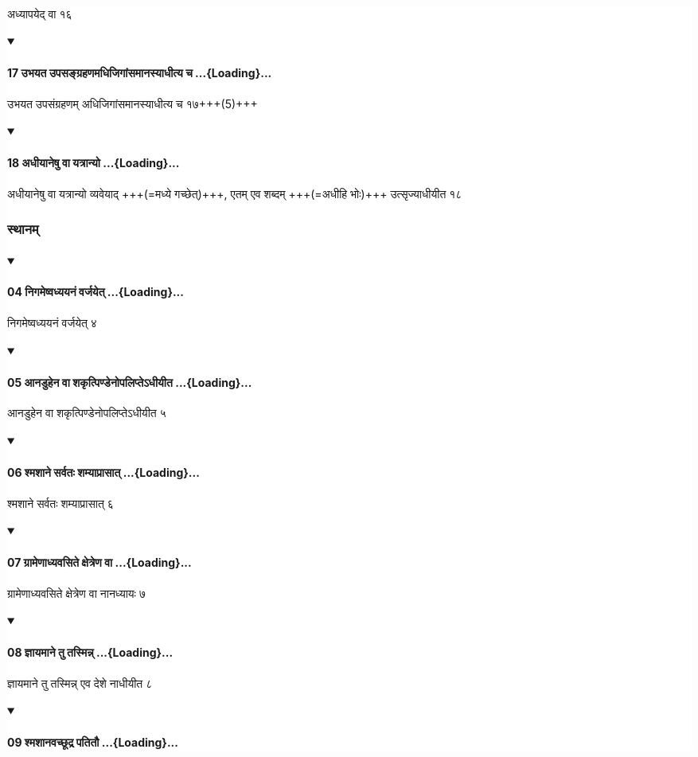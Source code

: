 अध्यापयेद् वा १६
</details>
</div>
<div class="js_include" newlevelforh1="4" unfilled url="/vedAH_yajuH/taittirIyam/sUtram/ApastambaH/dharma-sUtram/vishvAsa-prastutiH/1/03/10/17_ubhayata_upasangrahaNamadhijigAMsamAnasyAdhItya_cha.md">
<details open><summary><h4>17 उभयत उपसङ्ग्रहणमधिजिगांसमानस्याधीत्य च ...{Loading}...</h4></summary>

उभयत उपसंग्रहणम् अधिजिगांसमानस्याधीत्य च १७+++(5)+++
</details>
</div>
<div class="js_include" newlevelforh1="4" unfilled url="/vedAH_yajuH/taittirIyam/sUtram/ApastambaH/dharma-sUtram/vishvAsa-prastutiH/1/03/10/18_adhIyAneShu_vA_yatrAnyo.md">
<details open><summary><h4>18 अधीयानेषु वा यत्रान्यो ...{Loading}...</h4></summary>

अधीयानेषु वा यत्रान्यो व्यवेयाद् +++(=मध्ये गच्छेत्)+++, एतम् एव शब्दम् +++(=अधीहि भोः)+++ उत्सृज्याधीयीत १८
</details>
</div>
  

### स्थानम्
<div class="js_include" newlevelforh1="4" unfilled url="/vedAH_yajuH/taittirIyam/sUtram/ApastambaH/dharma-sUtram/vishvAsa-prastutiH/1/03/09/04_nigameShvadhyayanaM_varjayet.md">
<details open><summary><h4>04 निगमेष्वध्ययनं वर्जयेत् ...{Loading}...</h4></summary>

निगमेष्वध्ययनं वर्जयेत् ४
</details>
</div>
<div class="js_include" newlevelforh1="4" unfilled url="/vedAH_yajuH/taittirIyam/sUtram/ApastambaH/dharma-sUtram/vishvAsa-prastutiH/1/03/09/05_AnaDuhena_vA_shakRtpiNDenopalipte-dhIyIta.md">
<details open><summary><h4>05 आनडुहेन वा शकृत्पिण्डेनोपलिप्तेऽधीयीत ...{Loading}...</h4></summary>

आनडुहेन वा शकृत्पिण्डेनोपलिप्तेऽधीयीत ५
</details>
</div>
<div class="js_include" newlevelforh1="4" unfilled url="/vedAH_yajuH/taittirIyam/sUtram/ApastambaH/dharma-sUtram/vishvAsa-prastutiH/1/03/09/06_shmashAne_sarvataH_shamyAprAsAt.md">
<details open><summary><h4>06 श्मशाने सर्वतः शम्याप्रासात् ...{Loading}...</h4></summary>

श्मशाने सर्वतः शम्याप्रासात् ६
</details>
</div>
<div class="js_include" newlevelforh1="4" unfilled url="/vedAH_yajuH/taittirIyam/sUtram/ApastambaH/dharma-sUtram/vishvAsa-prastutiH/1/03/09/07_grAmeNAdhyavasite_xetreNa_vA.md">
<details open><summary><h4>07 ग्रामेणाध्यवसिते क्षेत्रेण वा ...{Loading}...</h4></summary>

ग्रामेणाध्यवसिते क्षेत्रेण वा नानध्यायः ७
</details>
</div>
<div class="js_include" newlevelforh1="4" unfilled url="/vedAH_yajuH/taittirIyam/sUtram/ApastambaH/dharma-sUtram/vishvAsa-prastutiH/1/03/09/08_jnAyamAne_tu_tasminn.md">
<details open><summary><h4>08 ज्ञायमाने तु तस्मिन्न् ...{Loading}...</h4></summary>

ज्ञायमाने तु तस्मिन्न् एव देशे नाधीयीत ८
</details>
</div>
<div class="js_include" newlevelforh1="4" unfilled url="/vedAH_yajuH/taittirIyam/sUtram/ApastambaH/dharma-sUtram/vishvAsa-prastutiH/1/03/09/09_shmashAnavachChUdra_patitau.md">
<details open><summary><h4>09 श्मशानवच्छूद्र पतितौ ...{Loading}...</h4></summary>
